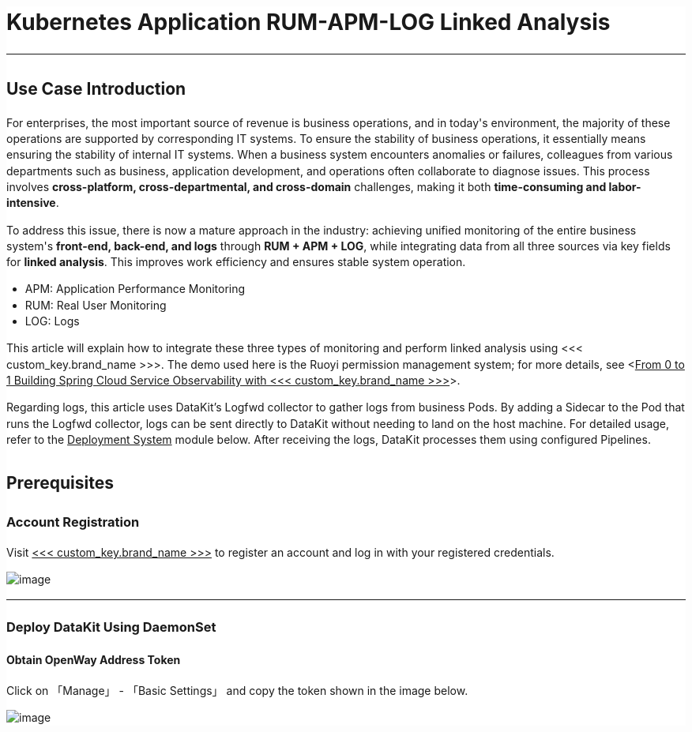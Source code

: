 # Kubernetes Application RUM-APM-LOG Linked Analysis

---

## Use Case Introduction

For enterprises, the most important source of revenue is business operations, and in today's environment, the majority of these operations are supported by corresponding IT systems. To ensure the stability of business operations, it essentially means ensuring the stability of internal IT systems. When a business system encounters anomalies or failures, colleagues from various departments such as business, application development, and operations often collaborate to diagnose issues. This process involves **cross-platform, cross-departmental, and cross-domain** challenges, making it both **time-consuming and labor-intensive**.

To address this issue, there is now a mature approach in the industry: achieving unified monitoring of the entire business system's **front-end, back-end, and logs** through **RUM + APM + LOG**, while integrating data from all three sources via key fields for **linked analysis**. This improves work efficiency and ensures stable system operation.

- APM: Application Performance Monitoring
- RUM: Real User Monitoring
- LOG: Logs

This article will explain how to integrate these three types of monitoring and perform linked analysis using <<< custom_key.brand_name >>>. The demo used here is the Ruoyi permission management system; for more details, see <[From 0 to 1 Building Spring Cloud Service Observability with <<< custom_key.brand_name >>>](../monitoring/spring-cloud-sample.md)>.

Regarding logs, this article uses DataKit’s Logfwd collector to gather logs from business Pods. By adding a Sidecar to the Pod that runs the Logfwd collector, logs can be sent directly to DataKit without needing to land on the host machine. For detailed usage, refer to the [Deployment System](#system) module below. After receiving the logs, DataKit processes them using configured Pipelines.

## Prerequisites

### Account Registration

Visit [<<< custom_key.brand_name >>>](https://console.guance.com/) to register an account and log in with your registered credentials.

![image](../images/k8s-rum-apm-log/1.png)

---

### Deploy DataKit Using DaemonSet

#### Obtain OpenWay Address Token

Click on 「Manage」 - 「Basic Settings」 and copy the token shown in the image below.

![image](../images/k8s-rum-apm-log/2.png)
